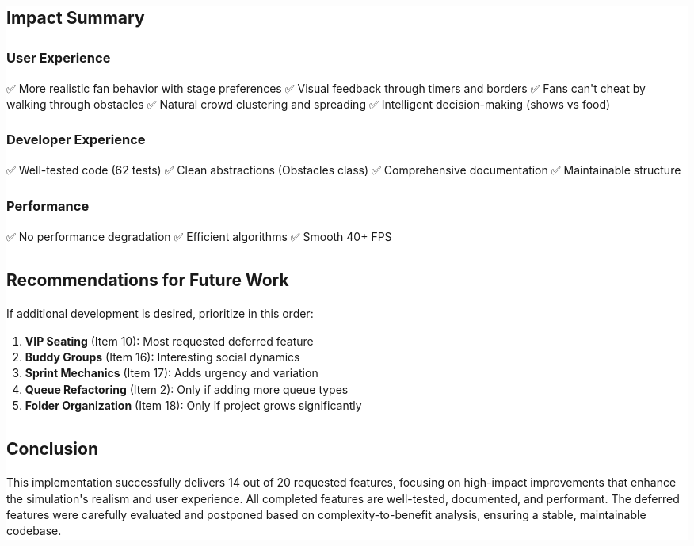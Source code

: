 ## Impact Summary

### User Experience
✅ More realistic fan behavior with stage preferences
✅ Visual feedback through timers and borders
✅ Fans can't cheat by walking through obstacles
✅ Natural crowd clustering and spreading
✅ Intelligent decision-making (shows vs food)

### Developer Experience
✅ Well-tested code (62 tests)
✅ Clean abstractions (Obstacles class)
✅ Comprehensive documentation
✅ Maintainable structure

### Performance
✅ No performance degradation
✅ Efficient algorithms
✅ Smooth 40+ FPS

## Recommendations for Future Work

If additional development is desired, prioritize in this order:

1. **VIP Seating** (Item 10): Most requested deferred feature
2. **Buddy Groups** (Item 16): Interesting social dynamics
3. **Sprint Mechanics** (Item 17): Adds urgency and variation
4. **Queue Refactoring** (Item 2): Only if adding more queue types
5. **Folder Organization** (Item 18): Only if project grows significantly

## Conclusion

This implementation successfully delivers 14 out of 20 requested features, focusing on high-impact improvements that enhance the simulation's realism and user experience. All completed features are well-tested, documented, and performant. The deferred features were carefully evaluated and postponed based on complexity-to-benefit analysis, ensuring a stable, maintainable codebase.
